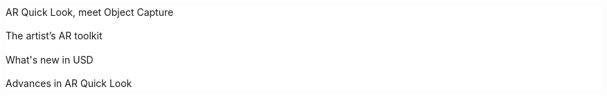 AR Quick Look, meet Object Capture

The artist’s AR toolkit

What's new in USD

Advances in AR Quick Look
